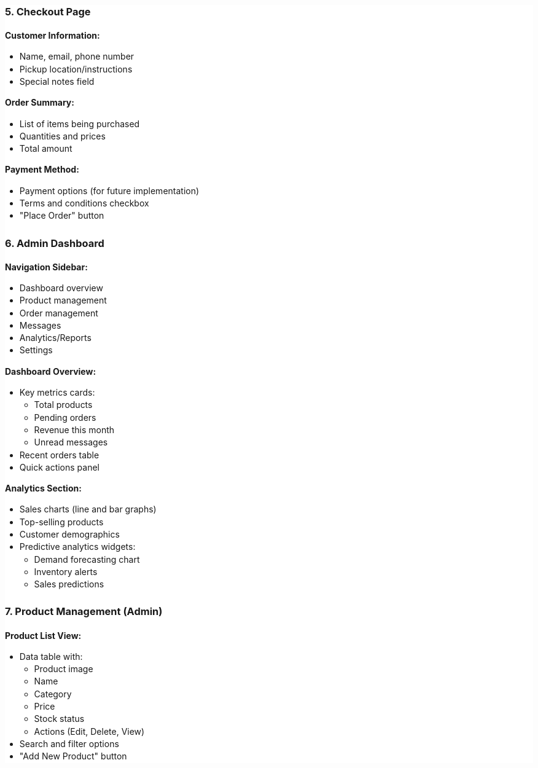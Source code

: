 ### 5. Checkout Page

**Customer Information:**
- Name, email, phone number
- Pickup location/instructions
- Special notes field

**Order Summary:**
- List of items being purchased
- Quantities and prices
- Total amount

**Payment Method:**
- Payment options (for future implementation)
- Terms and conditions checkbox
- "Place Order" button

### 6. Admin Dashboard

**Navigation Sidebar:**
- Dashboard overview
- Product management
- Order management  
- Messages
- Analytics/Reports
- Settings

**Dashboard Overview:**
- Key metrics cards:
  - Total products
  - Pending orders
  - Revenue this month
  - Unread messages
- Recent orders table
- Quick actions panel

**Analytics Section:**
- Sales charts (line and bar graphs)
- Top-selling products
- Customer demographics
- Predictive analytics widgets:
  - Demand forecasting chart
  - Inventory alerts
  - Sales predictions

### 7. Product Management (Admin)

**Product List View:**
- Data table with:
  - Product image
  - Name
  - Category
  - Price
  - Stock status
  - Actions (Edit, Delete, View)
- Search and filter options
- "Add New Product" button
